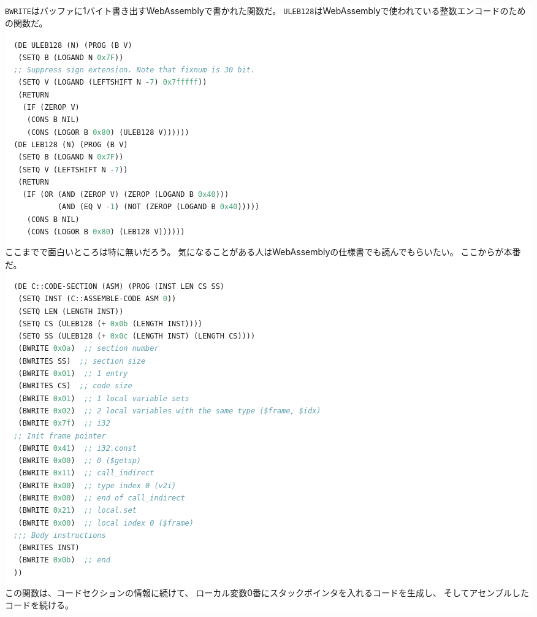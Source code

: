 `BWRITE`はバッファに1バイト書き出すWebAssemblyで書かれた関数だ。
`ULEB128`はWebAssemblyで使われている整数エンコードのための関数だ。

```lisp
  (DE ULEB128 (N) (PROG (B V)
   (SETQ B (LOGAND N 0x7F))
  ;; Suppress sign extension. Note that fixnum is 30 bit.
   (SETQ V (LOGAND (LEFTSHIFT N -7) 0x7fffff))
   (RETURN
    (IF (ZEROP V)
     (CONS B NIL)
     (CONS (LOGOR B 0x80) (ULEB128 V))))))
  (DE LEB128 (N) (PROG (B V)
   (SETQ B (LOGAND N 0x7F))
   (SETQ V (LEFTSHIFT N -7))
   (RETURN
    (IF (OR (AND (ZEROP V) (ZEROP (LOGAND B 0x40)))
            (AND (EQ V -1) (NOT (ZEROP (LOGAND B 0x40)))))
     (CONS B NIL)
     (CONS (LOGOR B 0x80) (LEB128 V))))))
```

ここまでで面白いところは特に無いだろう。
気になることがある人はWebAssemblyの仕様書でも読んでもらいたい。
ここからが本番だ。

```lisp
  (DE C::CODE-SECTION (ASM) (PROG (INST LEN CS SS)
   (SETQ INST (C::ASSEMBLE-CODE ASM 0))
   (SETQ LEN (LENGTH INST))
   (SETQ CS (ULEB128 (+ 0x0b (LENGTH INST))))
   (SETQ SS (ULEB128 (+ 0x0c (LENGTH INST) (LENGTH CS))))
   (BWRITE 0x0a)  ;; section number
   (BWRITES SS)  ;; section size
   (BWRITE 0x01)  ;; 1 entry
   (BWRITES CS)  ;; code size
   (BWRITE 0x01)  ;; 1 local variable sets
   (BWRITE 0x02)  ;; 2 local variables with the same type ($frame, $idx)
   (BWRITE 0x7f)  ;; i32
  ;; Init frame pointer
   (BWRITE 0x41)  ;; i32.const
   (BWRITE 0x00)  ;; 0 ($getsp)
   (BWRITE 0x11)  ;; call_indirect
   (BWRITE 0x00)  ;; type index 0 (v2i)
   (BWRITE 0x00)  ;; end of call_indirect
   (BWRITE 0x21)  ;; local.set
   (BWRITE 0x00)  ;; local index 0 ($frame)
  ;;; Body instructions
   (BWRITES INST)
   (BWRITE 0x0b)  ;; end
  ))
```

この関数は、コードセクションの情報に続けて、
ローカル変数0番にスタックポインタを入れるコードを生成し、
そしてアセンブルしたコードを続ける。
